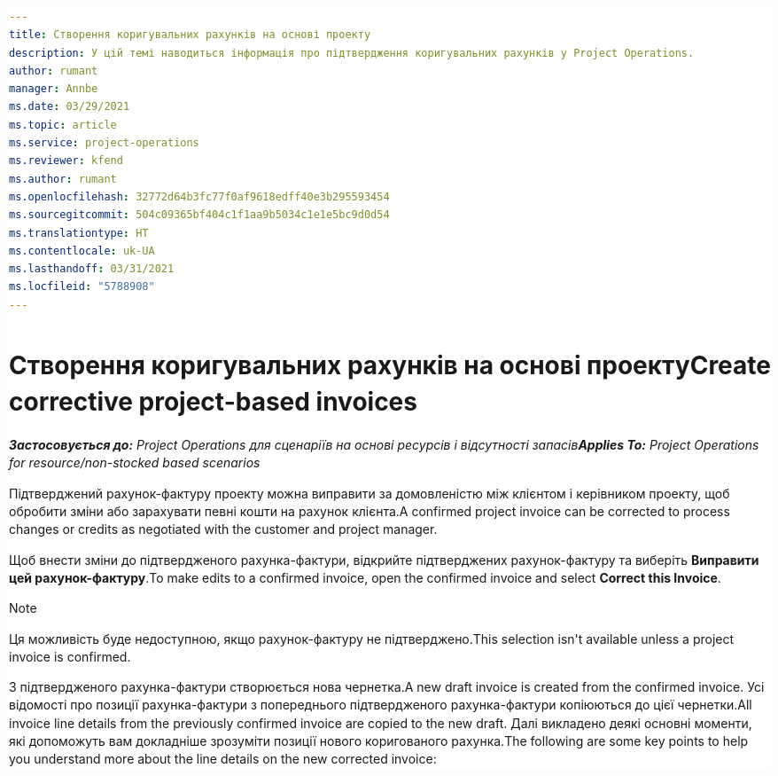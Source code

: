 ```yaml
---
title: Створення коригувальних рахунків на основі проекту
description: У цій темі наводиться інформація про підтвердження коригувальних рахунків у Project Operations.
author: rumant
manager: Annbe
ms.date: 03/29/2021
ms.topic: article
ms.service: project-operations
ms.reviewer: kfend
ms.author: rumant
ms.openlocfilehash: 32772d64b3fc77f0af9618edff40e3b295593454
ms.sourcegitcommit: 504c09365bf404c1f1aa9b5034c1e1e5bc9d0d54
ms.translationtype: HT
ms.contentlocale: uk-UA
ms.lasthandoff: 03/31/2021
ms.locfileid: "5788908"
---
```

# <a name="create-corrective-project-based-invoices"></a><span data-ttu-id="014f7-103">Створення коригувальних рахунків на основі проекту</span><span class="sxs-lookup"><span data-stu-id="014f7-103">Create corrective project-based invoices</span></span> 

<span data-ttu-id="014f7-104">_**Застосовується до:** Project Operations для сценаріїв на основі ресурсів і відсутності запасів_</span><span class="sxs-lookup"><span data-stu-id="014f7-104">_**Applies To:** Project Operations for resource/non-stocked based scenarios_</span></span>

<span data-ttu-id="014f7-105">Підтверджений рахунок-фактуру проекту можна виправити за домовленістю між клієнтом і керівником проекту, щоб обробити зміни або зарахувати певні кошти на рахунок клієнта.</span><span class="sxs-lookup"><span data-stu-id="014f7-105">A confirmed project invoice can be corrected to process changes or credits as negotiated with the customer and project manager.</span></span>

<span data-ttu-id="014f7-106">Щоб внести зміни до підтвердженого рахунка-фактури, відкрийте підтверджених рахунок-фактуру та виберіть **Виправити цей рахунок-фактуру**.</span><span class="sxs-lookup"><span data-stu-id="014f7-106">To make edits to a confirmed invoice, open the confirmed invoice and select **Correct this Invoice**.</span></span> 

> [!NOTE]
> <span data-ttu-id="014f7-107">Ця можливість буде недоступною, якщо рахунок-фактуру не підтверджено.</span><span class="sxs-lookup"><span data-stu-id="014f7-107">This selection isn't available unless a project invoice is confirmed.</span></span>

<span data-ttu-id="014f7-108">З підтвердженого рахунка-фактури створюється нова чернетка.</span><span class="sxs-lookup"><span data-stu-id="014f7-108">A new draft invoice is created from the confirmed invoice.</span></span> <span data-ttu-id="014f7-109">Усі відомості про позиції рахунка-фактури з попереднього підтвердженого рахунка-фактури копіюються до цієї чернетки.</span><span class="sxs-lookup"><span data-stu-id="014f7-109">All invoice line details from the previously confirmed invoice are copied to the new draft.</span></span> <span data-ttu-id="014f7-110">Далі викладено деякі основні моменти, які допоможуть вам докладніше зрозуміти позиції нового коригованого рахунка.</span><span class="sxs-lookup"><span data-stu-id="014f7-110">The following are some key points to help you understand more about the line details on the new corrected invoice:</span></span>

